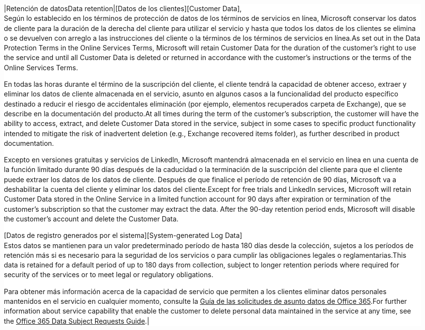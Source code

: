 |<span data-ttu-id="963c3-167">Retención de datos</span><span class="sxs-lookup"><span data-stu-id="963c3-167">Data retention</span></span>|<span data-ttu-id="963c3-168">[Datos de los clientes]</span><span class="sxs-lookup"><span data-stu-id="963c3-168">[Customer Data],</span></span><br><span data-ttu-id="963c3-169">Según lo establecido en los términos de protección de datos de los términos de servicios en línea, Microsoft conservar los datos de cliente para la duración de la derecha del cliente para utilizar el servicio y hasta que todos los datos de los clientes se elimina o se devuelven con arreglo a las instrucciones del cliente o la términos de los términos de servicios en línea.</span><span class="sxs-lookup"><span data-stu-id="963c3-169">As set out in the Data Protection Terms in the Online Services Terms, Microsoft will retain Customer Data for the duration of the customer’s right to use the service and until all Customer Data is deleted or returned in accordance with the customer’s instructions or the terms of the Online Services Terms.</span></span><p><span data-ttu-id="963c3-170">En todas las horas durante el término de la suscripción del cliente, el cliente tendrá la capacidad de obtener acceso, extraer y eliminar los datos de cliente almacenada en el servicio, asunto en algunos casos a la funcionalidad del producto específico destinado a reducir el riesgo de accidentales eliminación (por ejemplo, elementos recuperados carpeta de Exchange), que se describe en la documentación del producto.</span><span class="sxs-lookup"><span data-stu-id="963c3-170">At all times during the term of the customer’s subscription, the customer will have the ability to access, extract, and delete Customer Data stored in the service, subject in some cases to specific product functionality intended to mitigate the risk of inadvertent deletion (e.g., Exchange recovered items folder), as further described in product documentation.</span></span></p><p><span data-ttu-id="963c3-p113">Excepto en versiones gratuitas y servicios de LinkedIn, Microsoft mantendrá almacenada en el servicio en línea en una cuenta de la función limitado durante 90 días después de la caducidad o la terminación de la suscripción del cliente para que el cliente puede extraer los datos de los datos de cliente. Después de que finalice el período de retención de 90 días, Microsoft va a deshabilitar la cuenta del cliente y eliminar los datos del cliente.</span><span class="sxs-lookup"><span data-stu-id="963c3-p113">Except for free trials and LinkedIn services, Microsoft will retain Customer Data stored in the Online Service in a limited function account for 90 days after expiration or termination of the customer’s subscription so that the customer may extract the data. After the 90-day retention period ends, Microsoft will disable the customer’s account and delete the Customer Data.</span></span></p><p><span data-ttu-id="963c3-173">[Datos de registro generados por el sistema]</span><span class="sxs-lookup"><span data-stu-id="963c3-173">[System-generated Log Data]</span></span><br><span data-ttu-id="963c3-174">Estos datos se mantienen para un valor predeterminado período de hasta 180 días desde la colección, sujetos a los períodos de retención más si es necesario para la seguridad de los servicios o para cumplir las obligaciones legales o reglamentarias.</span><span class="sxs-lookup"><span data-stu-id="963c3-174">This data is retained for a default period of up to 180 days from collection, subject to longer retention periods where required for security of the services or to meet legal or regulatory obligations.</span></span></p><p><span data-ttu-id="963c3-175">Para obtener más información acerca de la capacidad de servicio que permiten a los clientes eliminar datos personales mantenidos en el servicio en cualquier momento, consulte la [Guía de las solicitudes de asunto datos de Office 365](https://docs.microsoft.com/microsoft-365/compliance/gdpr-data-subject-requests?toc=/microsoft-365/enterprise/toc.json).</span><span class="sxs-lookup"><span data-stu-id="963c3-175">For further information about service capability that enable the customer to delete personal data maintained in the service at any time, see the [Office 365 Data Subject Requests Guide](https://docs.microsoft.com/microsoft-365/compliance/gdpr-data-subject-requests?toc=/microsoft-365/enterprise/toc.json).</span></span>|